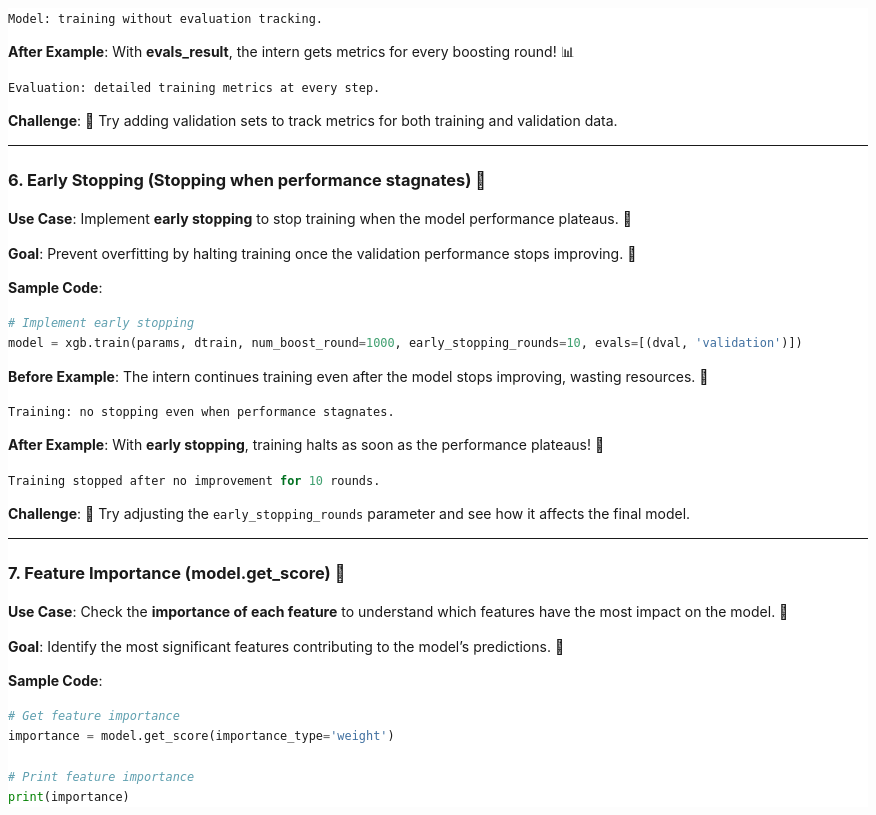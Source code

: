 ```python
Model: training without evaluation tracking.
```

**After Example**: With **evals\_result**, the intern gets metrics for every boosting round! 📊

```python
Evaluation: detailed training metrics at every step.
```

**Challenge**: 🌟 Try adding validation sets to track metrics for both training and validation data.

---

### 6\. **Early Stopping (Stopping when performance stagnates)** 🛑

**Use Case**: Implement **early stopping** to stop training when the model performance plateaus. 🛑

**Goal**: Prevent overfitting by halting training once the validation performance stops improving. 🎯

**Sample Code**:

```python
# Implement early stopping
model = xgb.train(params, dtrain, num_boost_round=1000, early_stopping_rounds=10, evals=[(dval, 'validation')])
```

**Before Example**: The intern continues training even after the model stops improving, wasting resources. 😬

```python
Training: no stopping even when performance stagnates.
```

**After Example**: With **early stopping**, training halts as soon as the performance plateaus! 🛑

```python
Training stopped after no improvement for 10 rounds.
```

**Challenge**: 🌟 Try adjusting the `early_stopping_rounds` parameter and see how it affects the final model.

---

### 7\. **Feature Importance (model.get\_score)** 🌟

**Use Case**: Check the **importance of each feature** to understand which features have the most impact on the model. 🌟

**Goal**: Identify the most significant features contributing to the model’s predictions. 🎯

**Sample Code**:

```python
# Get feature importance
importance = model.get_score(importance_type='weight')

# Print feature importance
print(importance)
```
